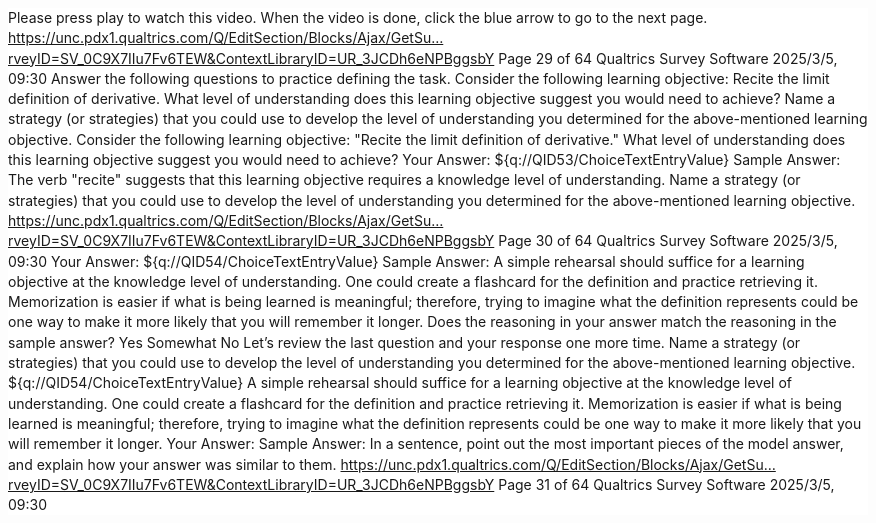 Please press play to watch this video. When the video is done, click the blue arrow to go to the next page.
https://unc.pdx1.qualtrics.com/Q/EditSection/Blocks/Ajax/GetSu…rveyID=SV_0C9X7IIu7Fv6TEW&ContextLibraryID=UR_3JCDh6eNPBggsbY
Page 29 of 64
Qualtrics Survey Software
2025/3/5, 09:30
Answer the following questions to practice defining the task.
Consider the following learning objective:
Recite the limit definition of derivative.
What level of understanding does this learning objective suggest you would need to achieve?
Name a strategy (or strategies) that you could use to develop the level of understanding you determined for the
above-mentioned learning objective.
Consider the following learning objective:
"Recite the limit definition of derivative."
What level of understanding does this learning objective suggest you would need to achieve?
Your Answer: ${q://QID53/ChoiceTextEntryValue}
Sample
Answer:
The verb "recite" suggests that this learning objective requires a knowledge level of
understanding.
Name a strategy (or strategies) that you could use to develop the level of understanding you determined for
the above-mentioned learning objective.
https://unc.pdx1.qualtrics.com/Q/EditSection/Blocks/Ajax/GetSu…rveyID=SV_0C9X7IIu7Fv6TEW&ContextLibraryID=UR_3JCDh6eNPBggsbY
Page 30 of 64
Qualtrics Survey Software
2025/3/5, 09:30
Your
Answer: ${q://QID54/ChoiceTextEntryValue}
Sample
Answer:
A simple rehearsal should suffice for a learning objective at the knowledge level of
understanding. One could create a flashcard for the definition and practice retrieving it.
Memorization is easier if what is being learned is meaningful; therefore, trying to imagine what
the definition represents could be one way to make it more likely that you will remember it
longer.
Does the reasoning in your answer match the reasoning in the sample answer?
Yes
Somewhat
No
Let’s review the last question and your response one more time.
Name a strategy (or strategies) that you could use to develop the level of understanding you determined for
the above-mentioned learning objective.
${q://QID54/ChoiceTextEntryValue}
A simple rehearsal should suffice for a learning objective at the knowledge level of
understanding. One could create a flashcard for the definition and practice retrieving it.
Memorization is easier if what is being learned is meaningful; therefore, trying to imagine what
the definition represents could be one way to make it more likely that you will remember it
longer.
Your
Answer: Sample
Answer:
In a sentence, point out the most important pieces of the model answer, and explain how your answer was similar
to them.
https://unc.pdx1.qualtrics.com/Q/EditSection/Blocks/Ajax/GetSu…rveyID=SV_0C9X7IIu7Fv6TEW&ContextLibraryID=UR_3JCDh6eNPBggsbY
Page 31 of 64
Qualtrics Survey Software
2025/3/5, 09:30